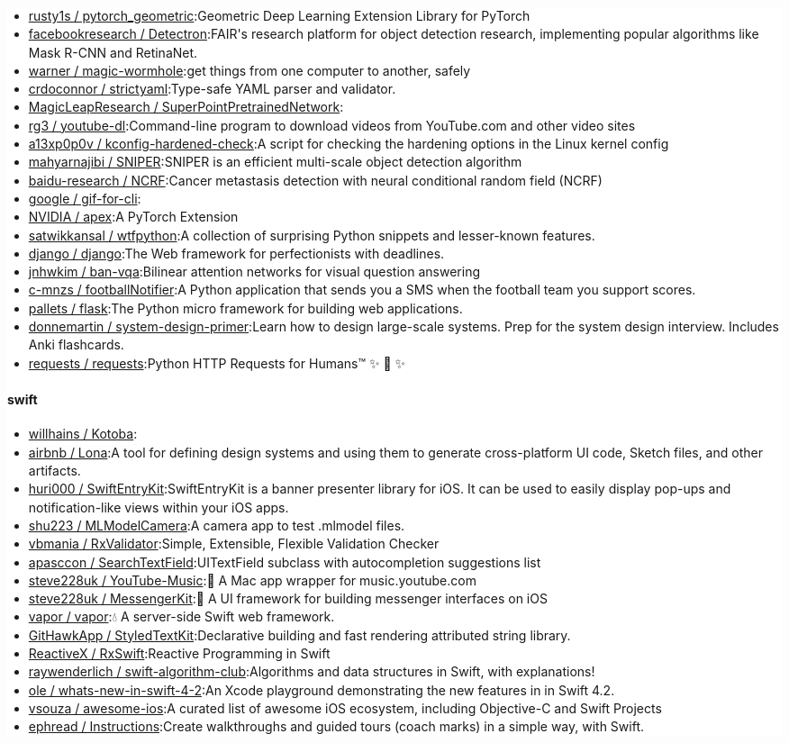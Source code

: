 * [rusty1s / pytorch_geometric](https://github.com/rusty1s/pytorch_geometric):Geometric Deep Learning Extension Library for PyTorch
* [facebookresearch / Detectron](https://github.com/facebookresearch/Detectron):FAIR's research platform for object detection research, implementing popular algorithms like Mask R-CNN and RetinaNet.
* [warner / magic-wormhole](https://github.com/warner/magic-wormhole):get things from one computer to another, safely
* [crdoconnor / strictyaml](https://github.com/crdoconnor/strictyaml):Type-safe YAML parser and validator.
* [MagicLeapResearch / SuperPointPretrainedNetwork](https://github.com/MagicLeapResearch/SuperPointPretrainedNetwork):
* [rg3 / youtube-dl](https://github.com/rg3/youtube-dl):Command-line program to download videos from YouTube.com and other video sites
* [a13xp0p0v / kconfig-hardened-check](https://github.com/a13xp0p0v/kconfig-hardened-check):A script for checking the hardening options in the Linux kernel config
* [mahyarnajibi / SNIPER](https://github.com/mahyarnajibi/SNIPER):SNIPER is an efficient multi-scale object detection algorithm
* [baidu-research / NCRF](https://github.com/baidu-research/NCRF):Cancer metastasis detection with neural conditional random field (NCRF)
* [google / gif-for-cli](https://github.com/google/gif-for-cli):
* [NVIDIA / apex](https://github.com/NVIDIA/apex):A PyTorch Extension
* [satwikkansal / wtfpython](https://github.com/satwikkansal/wtfpython):A collection of surprising Python snippets and lesser-known features.
* [django / django](https://github.com/django/django):The Web framework for perfectionists with deadlines.
* [jnhwkim / ban-vqa](https://github.com/jnhwkim/ban-vqa):Bilinear attention networks for visual question answering
* [c-mnzs / footballNotifier](https://github.com/c-mnzs/footballNotifier):A Python application that sends you a SMS when the football team you support scores.
* [pallets / flask](https://github.com/pallets/flask):The Python micro framework for building web applications.
* [donnemartin / system-design-primer](https://github.com/donnemartin/system-design-primer):Learn how to design large-scale systems. Prep for the system design interview. Includes Anki flashcards.
* [requests / requests](https://github.com/requests/requests):Python HTTP Requests for Humans™ ✨ 🍰 ✨

#### swift
* [willhains / Kotoba](https://github.com/willhains/Kotoba):
* [airbnb / Lona](https://github.com/airbnb/Lona):A tool for defining design systems and using them to generate cross-platform UI code, Sketch files, and other artifacts.
* [huri000 / SwiftEntryKit](https://github.com/huri000/SwiftEntryKit):SwiftEntryKit is a banner presenter library for iOS. It can be used to easily display pop-ups and notification-like views within your iOS apps.
* [shu223 / MLModelCamera](https://github.com/shu223/MLModelCamera):A camera app to test .mlmodel files.
* [vbmania / RxValidator](https://github.com/vbmania/RxValidator):Simple, Extensible, Flexible Validation Checker
* [apasccon / SearchTextField](https://github.com/apasccon/SearchTextField):UITextField subclass with autocompletion suggestions list
* [steve228uk / YouTube-Music](https://github.com/steve228uk/YouTube-Music):🎵 A Mac app wrapper for music.youtube.com
* [steve228uk / MessengerKit](https://github.com/steve228uk/MessengerKit):💬 A UI framework for building messenger interfaces on iOS
* [vapor / vapor](https://github.com/vapor/vapor):💧 A server-side Swift web framework.
* [GitHawkApp / StyledTextKit](https://github.com/GitHawkApp/StyledTextKit):Declarative building and fast rendering attributed string library.
* [ReactiveX / RxSwift](https://github.com/ReactiveX/RxSwift):Reactive Programming in Swift
* [raywenderlich / swift-algorithm-club](https://github.com/raywenderlich/swift-algorithm-club):Algorithms and data structures in Swift, with explanations!
* [ole / whats-new-in-swift-4-2](https://github.com/ole/whats-new-in-swift-4-2):An Xcode playground demonstrating the new features in in Swift 4.2.
* [vsouza / awesome-ios](https://github.com/vsouza/awesome-ios):A curated list of awesome iOS ecosystem, including Objective-C and Swift Projects
* [ephread / Instructions](https://github.com/ephread/Instructions):Create walkthroughs and guided tours (coach marks) in a simple way, with Swift.